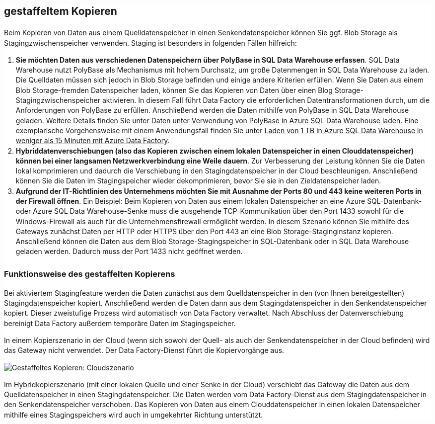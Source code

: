 ## <a name="staged-copy"></a>gestaffeltem Kopieren
Beim Kopieren von Daten aus einem Quelldatenspeicher in einen Senkendatenspeicher können Sie ggf. Blob Storage als Stagingzwischenspeicher verwenden. Staging ist besonders in folgenden Fällen hilfreich:

1. **Sie möchten Daten aus verschiedenen Datenspeichern über PolyBase in SQL Data Warehouse erfassen**. SQL Data Warehouse nutzt PolyBase als Mechanismus mit hohem Durchsatz, um große Datenmengen in SQL Data Warehouse zu laden. Die Quelldaten müssen sich jedoch in Blob Storage befinden und einige andere Kriterien erfüllen. Wenn Sie Daten aus einem Blob Storage-fremden Datenspeicher laden, können Sie das Kopieren von Daten über einen Blog Storage-Stagingzwischenspeicher aktivieren. In diesem Fall führt Data Factory die erforderlichen Datentransformationen durch, um die Anforderungen von PolyBase zu erfüllen. Anschließend werden die Daten mithilfe von PolyBase in SQL Data Warehouse geladen. Weitere Details finden Sie unter [Daten unter Verwendung von PolyBase in Azure SQL Data Warehouse laden](data-factory-azure-sql-data-warehouse-connector.md#use-polybase-to-load-data-into-azure-sql-data-warehouse). Eine exemplarische Vorgehensweise mit einem Anwendungsfall finden Sie unter [Laden von 1 TB in Azure SQL Data Warehouse in weniger als 15 Minuten mit Azure Data Factory](data-factory-load-sql-data-warehouse.md).
2. **Hybriddatenverschiebungen (also das Kopieren zwischen einem lokalen Datenspeicher in einen Clouddatenspeicher) können bei einer langsamen Netzwerkverbindung eine Weile dauern**. Zur Verbesserung der Leistung können Sie die Daten lokal komprimieren und dadurch die Verschiebung in den Stagingdatenspeicher in der Cloud beschleunigen. Anschließend können Sie die Daten im Stagingspeicher wieder dekomprimieren, bevor Sie sie in den Zieldatenspeicher laden.
3. **Aufgrund der IT-Richtlinien des Unternehmens möchten Sie mit Ausnahme der Ports 80 und 443 keine weiteren Ports in der Firewall öffnen**. Ein Beispiel: Beim Kopieren von Daten aus einem lokalen Datenspeicher an eine Azure SQL-Datenbank- oder Azure SQL Data Warehouse-Senke muss die ausgehende TCP-Kommunikation über den Port 1433 sowohl für die Windows-Firewall als auch für die Unternehmensfirewall ermöglicht werden. In diesem Szenario können Sie mithilfe des Gateways zunächst Daten per HTTP oder HTTPS über den Port 443 an eine Blob Storage-Staginginstanz kopieren. Anschließend können die Daten aus dem Blob Storage-Stagingspeicher in SQL-Datenbank oder in SQL Data Warehouse geladen werden. Dadurch muss der Port 1433 nicht geöffnet werden.

### <a name="how-staged-copy-works"></a>Funktionsweise des gestaffelten Kopierens
Bei aktiviertem Stagingfeature werden die Daten zunächst aus dem Quelldatenspeicher in den (von Ihnen bereitgestellten) Stagingdatenspeicher kopiert. Anschließend werden die Daten dann aus dem Stagingdatenspeicher in den Senkendatenspeicher kopiert. Dieser zweistufige Prozess wird automatisch von Data Factory verwaltet. Nach Abschluss der Datenverschiebung bereinigt Data Factory außerdem temporäre Daten im Stagingspeicher.

In einem Kopierszenario in der Cloud (wenn sich sowohl der Quell- als auch der Senkendatenspeicher in der Cloud befinden) wird das Gateway nicht verwendet. Der Data Factory-Dienst führt die Kopiervorgänge aus.

![Gestaffeltes Kopieren: Cloudszenario](media/data-factory-copy-activity-performance/staged-copy-cloud-scenario.png)

Im Hybridkopierszenario (mit einer lokalen Quelle und einer Senke in der Cloud) verschiebt das Gateway die Daten aus dem Quelldatenspeicher in einen Stagingdatenspeicher. Die Daten werden vom Data Factory-Dienst aus dem Stagingdatenspeicher in den Senkendatenspeicher verschoben. Das Kopieren von Daten aus einem Clouddatenspeicher in einen lokalen Datenspeicher mithilfe eines Stagingspeichers wird auch in umgekehrter Richtung unterstützt.
